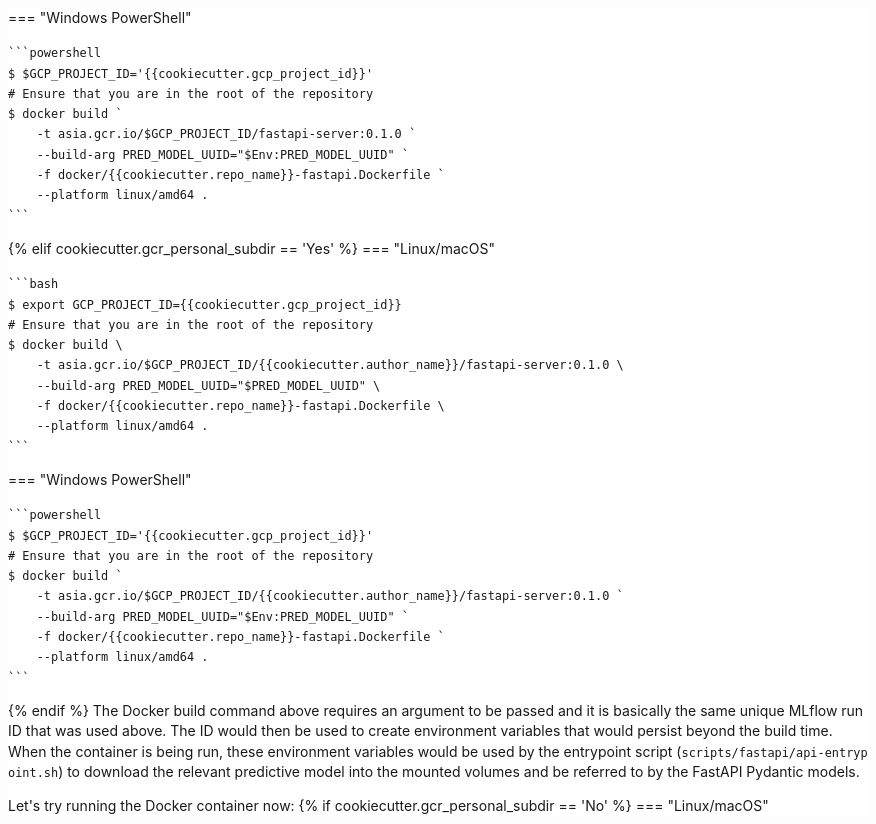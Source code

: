 === "Windows PowerShell"

    ```powershell
    $ $GCP_PROJECT_ID='{{cookiecutter.gcp_project_id}}'
    # Ensure that you are in the root of the repository
    $ docker build `
        -t asia.gcr.io/$GCP_PROJECT_ID/fastapi-server:0.1.0 `
        --build-arg PRED_MODEL_UUID="$Env:PRED_MODEL_UUID" `
        -f docker/{{cookiecutter.repo_name}}-fastapi.Dockerfile `
        --platform linux/amd64 .
    ```
{% elif cookiecutter.gcr_personal_subdir == 'Yes' %}
=== "Linux/macOS"

    ```bash
    $ export GCP_PROJECT_ID={{cookiecutter.gcp_project_id}}
    # Ensure that you are in the root of the repository
    $ docker build \
        -t asia.gcr.io/$GCP_PROJECT_ID/{{cookiecutter.author_name}}/fastapi-server:0.1.0 \
        --build-arg PRED_MODEL_UUID="$PRED_MODEL_UUID" \
        -f docker/{{cookiecutter.repo_name}}-fastapi.Dockerfile \
        --platform linux/amd64 .
    ```

=== "Windows PowerShell"

    ```powershell
    $ $GCP_PROJECT_ID='{{cookiecutter.gcp_project_id}}'
    # Ensure that you are in the root of the repository
    $ docker build `
        -t asia.gcr.io/$GCP_PROJECT_ID/{{cookiecutter.author_name}}/fastapi-server:0.1.0 `
        --build-arg PRED_MODEL_UUID="$Env:PRED_MODEL_UUID" `
        -f docker/{{cookiecutter.repo_name}}-fastapi.Dockerfile `
        --platform linux/amd64 .
    ```
{% endif %}
The Docker build command above requires an argument to be passed and it
is basically the same unique MLflow run ID that was used above.
The ID would then be used to create environment variables that would
persist beyond the build time. When the container is being run,
these environment variables would be
used by the entrypoint script
(`scripts/fastapi/api-entrypoint.sh`)
to download the relevant predictive model
into the mounted volumes and be referred to by the FastAPI Pydantic
models.

Let's try running the Docker container now:
{% if cookiecutter.gcr_personal_subdir == 'No' %}
=== "Linux/macOS"
